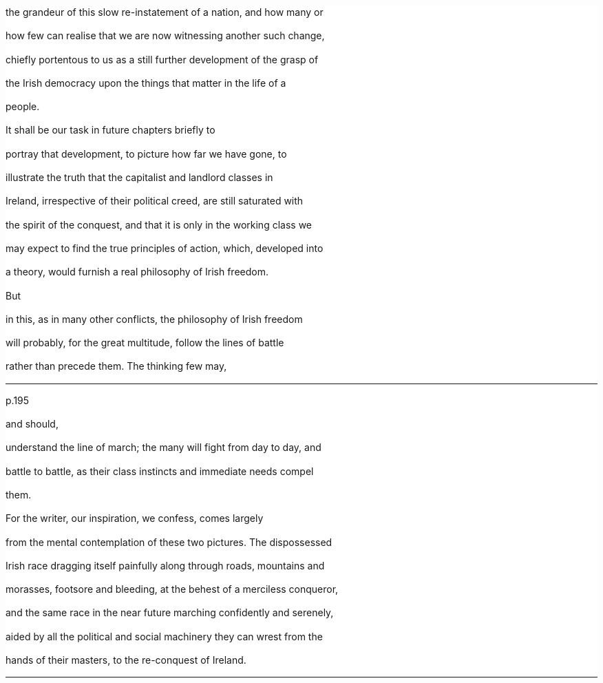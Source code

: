 the grandeur of this slow re-instatement of a nation, and how many or

how few can realise that we are now witnessing another such change,

chiefly portentous to us as a still further development of the grasp of

the Irish democracy upon the things that matter in the life of a

people.


It shall be our task in future chapters briefly to

portray that development, to picture how far we have gone, to

illustrate the truth that the capitalist and landlord classes in

Ireland, irrespective of their political creed, are still saturated with

the spirit of the conquest, and that it is only in the working class we

may expect to find the true principles of action, which, developed into

a theory, would furnish a real philosophy of Irish freedom.


But

in this, as in many other conflicts, the philosophy of Irish freedom

will probably, for the great multitude, follow the lines of battle

rather than precede them. The thinking few may, 


---

p.195


 and should,

understand the line of march; the many will fight from day to day, and

battle to battle, as their class instincts and immediate needs compel

them.


For the writer, our inspiration, we confess, comes largely

from the mental contemplation of these two pictures. The dispossessed

Irish race dragging itself painfully along through roads, mountains and

morasses, footsore and bleeding, at the behest of a merciless conqueror,

and the same race in the near future marching confidently and serenely,

aided by all the political and social machinery they can wrest from the

hands of their masters, to the re-conquest of Ireland.




---
